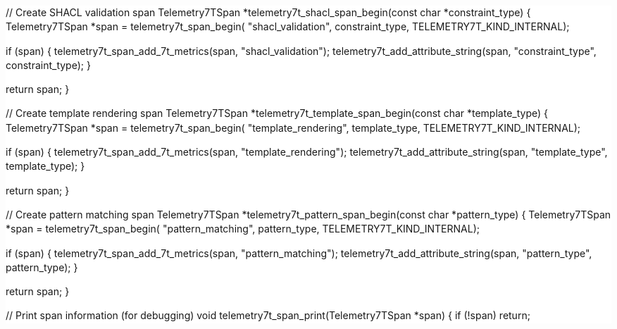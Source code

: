 // Create SHACL validation span
Telemetry7TSpan *telemetry7t_shacl_span_begin(const char *constraint_type)
{
  Telemetry7TSpan *span = telemetry7t_span_begin(
      "shacl_validation",
      constraint_type,
      TELEMETRY7T_KIND_INTERNAL);

  if (span)
  {
    telemetry7t_span_add_7t_metrics(span, "shacl_validation");
    telemetry7t_add_attribute_string(span, "constraint_type", constraint_type);
  }

  return span;
}

// Create template rendering span
Telemetry7TSpan *telemetry7t_template_span_begin(const char *template_type)
{
  Telemetry7TSpan *span = telemetry7t_span_begin(
      "template_rendering",
      template_type,
      TELEMETRY7T_KIND_INTERNAL);

  if (span)
  {
    telemetry7t_span_add_7t_metrics(span, "template_rendering");
    telemetry7t_add_attribute_string(span, "template_type", template_type);
  }

  return span;
}

// Create pattern matching span
Telemetry7TSpan *telemetry7t_pattern_span_begin(const char *pattern_type)
{
  Telemetry7TSpan *span = telemetry7t_span_begin(
      "pattern_matching",
      pattern_type,
      TELEMETRY7T_KIND_INTERNAL);

  if (span)
  {
    telemetry7t_span_add_7t_metrics(span, "pattern_matching");
    telemetry7t_add_attribute_string(span, "pattern_type", pattern_type);
  }

  return span;
}

// Print span information (for debugging)
void telemetry7t_span_print(Telemetry7TSpan *span)
{
  if (!span)
    return;
